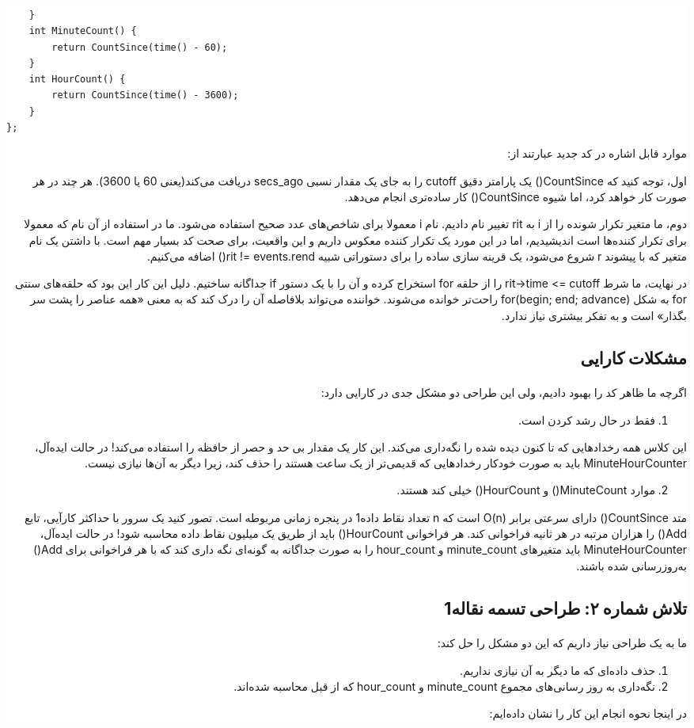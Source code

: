 ```
    }
    int MinuteCount() {
        return CountSince(time() - 60);
    }
    int HourCount() {
        return CountSince(time() - 3600);
    }
};

```

<div dir='rtl'>

موارد قابل اشاره در کد جدید عبارتند از:

اول، توجه کنید که CountSince() یک پارامتر دقیق cutoff را به جای یک مقدار نسبی secs_ago دریافت می‌کند(یعنی 60 یا 3600). هر چند در هر صورت کار خواهد کرد، اما شیوه CountSince() کار ساده‌تری انجام می‌دهد.

دوم، ما متغیر تکرار شونده را از i به rit تغییر نام دادیم. نام i معمولا برای شاخص‌های عدد صحیح استفاده می‌شود. ما در استفاده از آن نام که معمولا برای تکرار کننده‌ها است اندیشیدیم، اما در این مورد یک تکرار کننده معکوس داریم و این واقعیت، برای صحت کد بسیار مهم است. با داشتن یک نام متغیر که با پیشوند r شروع می‌شود، یک قرینه سازی ساده را برای دستوراتی شبیه rit != events.rend() اضافه می‌کنیم.

در نهایت، ما شرط rit->time <= cutoff را از حلقه for استخراج کرده و آن را با یک دستور if جداگانه ساختیم. دلیل این کار این بود که حلقه‌های سنتی for به شکل for(begin; end; advance) راحت‌تر خوانده می‌شوند. خواننده می‌تواند بلافاصله آن را درک کند که به معنی «همه عناصر را پشت سر بگذار» است و به تفکر بیشتری نیاز ندارد.

## مشکلات کارایی

اگرچه ما ظاهر کد را بهبود دادیم، ولی این طراحی دو مشکل جدی در کارایی دارد:

1. فقط در حال رشد کردن است.

این کلاس همه رخدادهایی که تا کنون دیده شده را نگه‌داری می‌کند. این کار یک مقدار بی حد و حصر از حافظه را استفاده می‌کند! در حالت ایده‌آل، MinuteHourCounter باید به صورت خودکار رخدادهایی که قدیمی‌تر از یک ساعت هستند را حذف کند، زیرا دیگر به آن‌ها نیازی نیست.

2. موارد MinuteCount() و HourCount() خیلی کند هستند.

متد CountSince() دارای سرعتی برابر O(n) است که n تعداد نقاط داده1 در پنجره زمانی مربوطه است. تصور کنید یک سرور با حداکثر کارآیی، تابع Add() را هزاران مرتبه در هر ثانیه فراخوانی کند. هر فراخوانی HourCount() باید از طریق یک میلیون نقاط داده محاسبه شود! در حالت ایده‌آل، MinuteHourCounter باید متغیرهای minute_count و hour_count را به صورت جداگانه به گونه‌ای نگه داری کند که با هر فراخوانی برای Add() به‌روزرسانی شده باشند.

## تلاش شماره ۲: طراحی تسمه نقاله1

ما به یک طراحی نیاز داریم که این دو مشکل را حل کند:

1. حذف داده‌ای که ما دیگر به آن نیازی نداریم.
2. نگه‌داری به روز رسانی‌های مجموع minute_count و hour_count که از قبل محاسبه شده‌اند.

در اینجا نحوه انجام این کار را نشان داده‌ایم:
